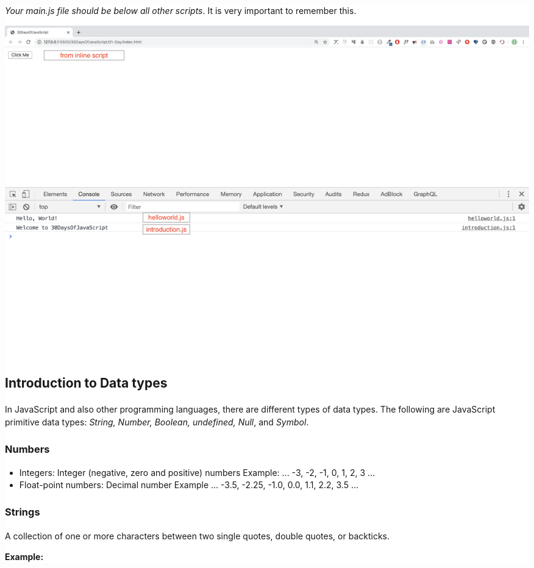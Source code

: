 _Your main.js file should be below all other scripts_. It is very important to remember this.

![Multiple Script](./images/multiple_script.png)

## Introduction to Data types

In JavaScript and also other programming languages, there are different types of data types. The following are JavaScript primitive data types: _String, Number, Boolean, undefined, Null_, and _Symbol_.

### Numbers

- Integers: Integer (negative, zero and positive) numbers
  Example:
  ... -3, -2, -1, 0, 1, 2, 3 ...
- Float-point numbers: Decimal number
  Example
  ... -3.5, -2.25, -1.0, 0.0, 1.1, 2.2, 3.5 ...

### Strings

A collection of one or more characters between two single quotes, double quotes, or backticks.

**Example:**
